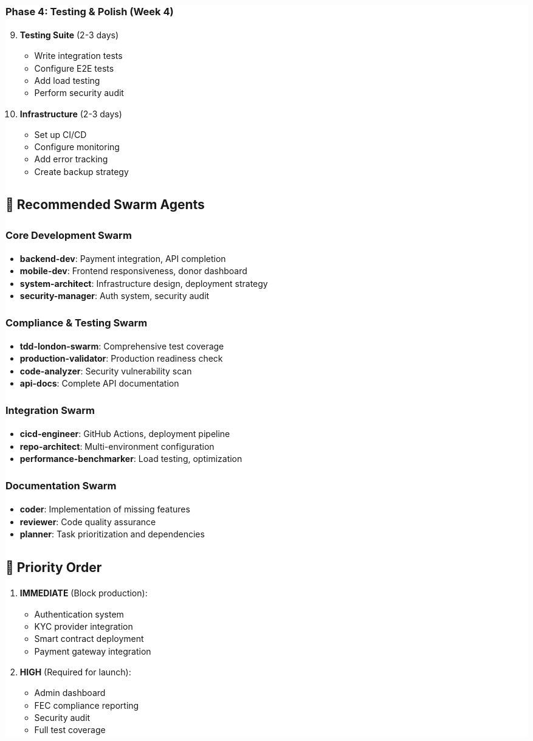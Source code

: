 ### Phase 4: Testing & Polish (Week 4)

9. **Testing Suite** (2-3 days)
   - Write integration tests
   - Configure E2E tests
   - Add load testing
   - Perform security audit

10. **Infrastructure** (2-3 days)
    - Set up CI/CD
    - Configure monitoring
    - Add error tracking
    - Create backup strategy

## 🚀 Recommended Swarm Agents

### Core Development Swarm

- **backend-dev**: Payment integration, API completion
- **mobile-dev**: Frontend responsiveness, donor dashboard
- **system-architect**: Infrastructure design, deployment strategy
- **security-manager**: Auth system, security audit

### Compliance & Testing Swarm

- **tdd-london-swarm**: Comprehensive test coverage
- **production-validator**: Production readiness check
- **code-analyzer**: Security vulnerability scan
- **api-docs**: Complete API documentation

### Integration Swarm

- **cicd-engineer**: GitHub Actions, deployment pipeline
- **repo-architect**: Multi-environment configuration
- **performance-benchmarker**: Load testing, optimization

### Documentation Swarm

- **coder**: Implementation of missing features
- **reviewer**: Code quality assurance
- **planner**: Task prioritization and dependencies

## 🎯 Priority Order

1. **IMMEDIATE** (Block production):
   - Authentication system
   - KYC provider integration
   - Smart contract deployment
   - Payment gateway integration

2. **HIGH** (Required for launch):
   - Admin dashboard
   - FEC compliance reporting
   - Security audit
   - Full test coverage
